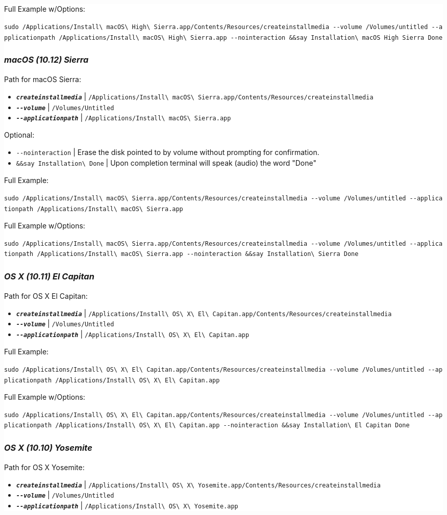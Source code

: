 Full Example w/Options:

	sudo /Applications/Install\ macOS\ High\ Sierra.app/Contents/Resources/createinstallmedia --volume /Volumes/untitled --applicationpath /Applications/Install\ macOS\ High\ Sierra.app --nointeraction &&say Installation\ macOS High Sierra Done


### _macOS (10.12) Sierra_

Path for macOS Sierra:

- ***`createinstallmedia`*** | `/Applications/Install\ macOS\ Sierra.app/Contents/Resources/createinstallmedia`
- ***`--volume`*** | `/Volumes/Untitled`
- ***`--applicationpath`*** |	`/Applications/Install\ macOS\ Sierra.app`

Optional:

- `--nointeraction` | Erase the disk pointed to by volume without prompting for confirmation.
- `&&say Installation\ Done` | Upon completion terminal will speak (audio) the word "Done"

Full Example:

	sudo /Applications/Install\ macOS\ Sierra.app/Contents/Resources/createinstallmedia --volume /Volumes/untitled --applicationpath /Applications/Install\ macOS\ Sierra.app

Full Example w/Options:

	sudo /Applications/Install\ macOS\ Sierra.app/Contents/Resources/createinstallmedia --volume /Volumes/untitled --applicationpath /Applications/Install\ macOS\ Sierra.app --nointeraction &&say Installation\ Sierra Done

### _OS X (10.11) El Capitan_

Path for OS X El Capitan:

- ***`createinstallmedia`*** | `/Applications/Install\ OS\ X\ El\ Capitan.app/Contents/Resources/createinstallmedia`
- ***`--volume`*** | `/Volumes/Untitled`
- ***`--applicationpath`*** |	`/Applications/Install\ OS\ X\ El\ Capitan.app`

Full Example:

	sudo /Applications/Install\ OS\ X\ El\ Capitan.app/Contents/Resources/createinstallmedia --volume /Volumes/untitled --applicationpath /Applications/Install\ OS\ X\ El\ Capitan.app

Full Example w/Options:

	sudo /Applications/Install\ OS\ X\ El\ Capitan.app/Contents/Resources/createinstallmedia --volume /Volumes/untitled --applicationpath /Applications/Install\ OS\ X\ El\ Capitan.app --nointeraction &&say Installation\ El Capitan Done

### _OS X (10.10) Yosemite_

Path for OS X Yosemite:

- ***`createinstallmedia`*** | `/Applications/Install\ OS\ X\ Yosemite.app/Contents/Resources/createinstallmedia`
- ***`--volume`*** | `/Volumes/Untitled`
- ***`--applicationpath`*** |	`/Applications/Install\ OS\ X\ Yosemite.app`
